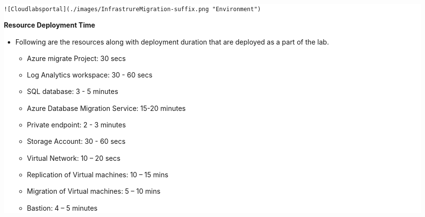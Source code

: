     ![Cloudlabsportal](./images/InfrastrureMigration-suffix.png "Environment")


**Resource Deployment Time** 

- Following are the resources along with deployment duration that are deployed as a part of the lab. 

    - Azure migrate Project: 30 secs 

    - Log Analytics workspace: 30 - 60 secs 

    - SQL database: 3 - 5 minutes 

    - Azure Database Migration Service: 15-20 minutes 

    - Private endpoint: 2 - 3 minutes 

    - Storage Account: 30 - 60 secs 

    - Virtual Network: 10 – 20 secs 

    - Replication of Virtual machines: 10 – 15 mins 

    - Migration of Virtual machines: 5 – 10 mins 

    - Bastion: 4 – 5 minutes 

